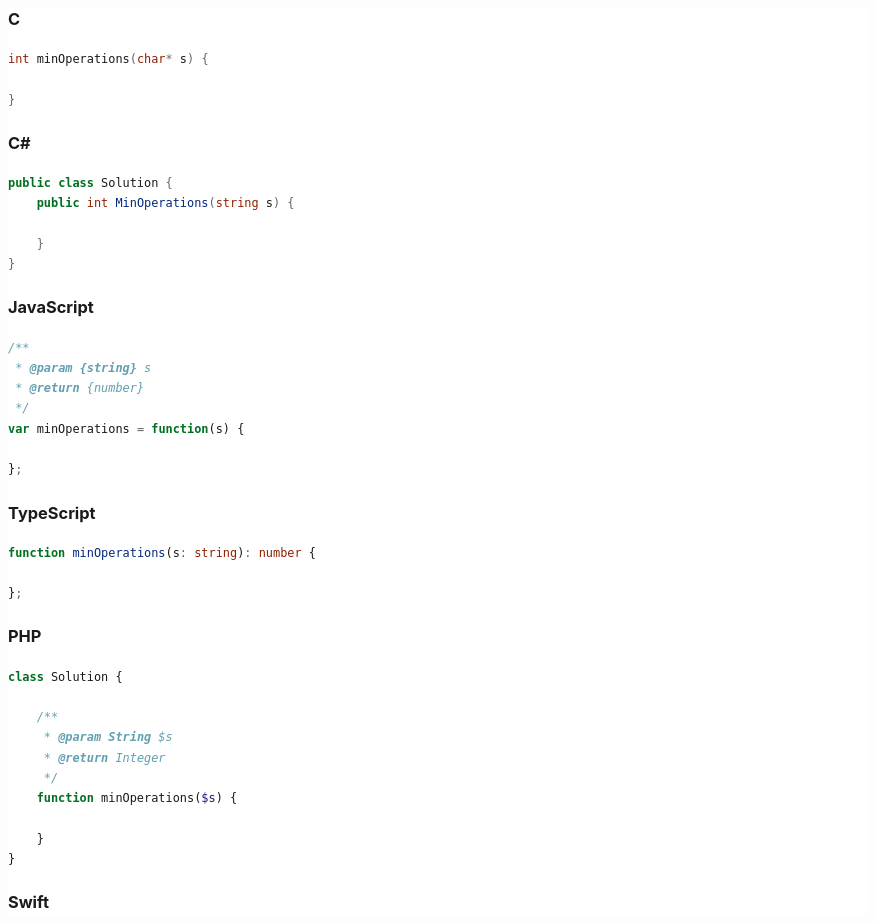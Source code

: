 ### C

```c
int minOperations(char* s) {
    
}
```

### C#

```csharp
public class Solution {
    public int MinOperations(string s) {
        
    }
}
```

### JavaScript

```javascript
/**
 * @param {string} s
 * @return {number}
 */
var minOperations = function(s) {
    
};
```

### TypeScript

```typescript
function minOperations(s: string): number {
    
};
```

### PHP

```php
class Solution {

    /**
     * @param String $s
     * @return Integer
     */
    function minOperations($s) {
        
    }
}
```

### Swift
